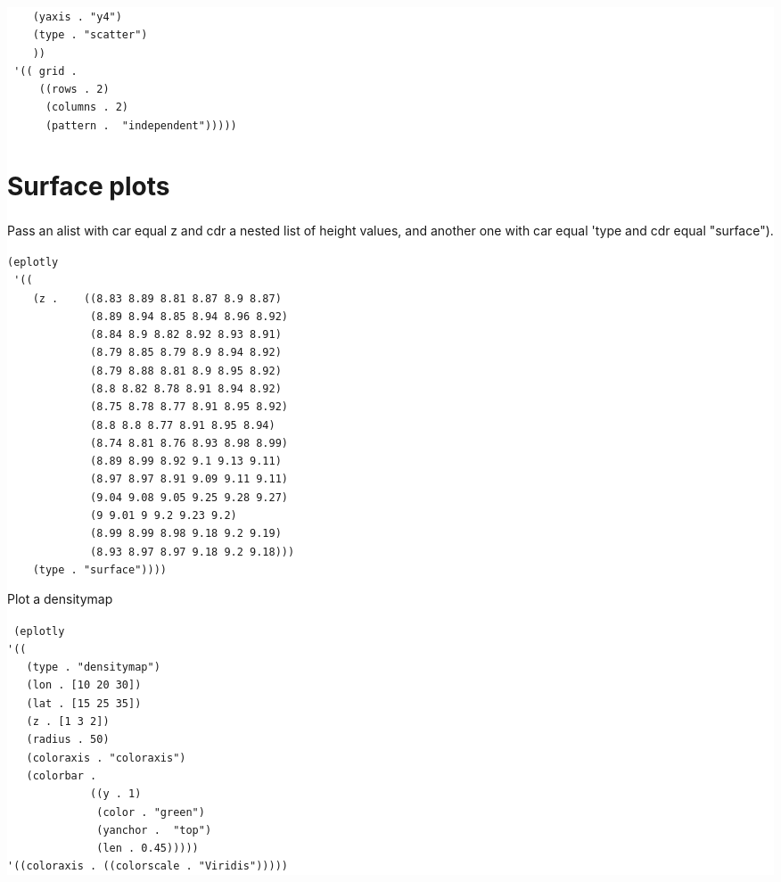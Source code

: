         (yaxis . "y4")
        (type . "scatter")
        ))
     '(( grid .
         ((rows . 2)
          (columns . 2)
          (pattern .  "independent")))))


<a id="orga617ed6"></a>

# Surface plots

Pass an alist with car equal z and cdr a nested list of
height values, and another one with car equal 'type
and cdr equal "surface").

    (eplotly
     '((
        (z .    ((8.83 8.89 8.81 8.87 8.9 8.87) 
                 (8.89 8.94 8.85 8.94 8.96 8.92) 
                 (8.84 8.9 8.82 8.92 8.93 8.91) 
                 (8.79 8.85 8.79 8.9 8.94 8.92) 
                 (8.79 8.88 8.81 8.9 8.95 8.92) 
                 (8.8 8.82 8.78 8.91 8.94 8.92) 
                 (8.75 8.78 8.77 8.91 8.95 8.92) 
                 (8.8 8.8 8.77 8.91 8.95 8.94) 
                 (8.74 8.81 8.76 8.93 8.98 8.99) 
                 (8.89 8.99 8.92 9.1 9.13 9.11) 
                 (8.97 8.97 8.91 9.09 9.11 9.11) 
                 (9.04 9.08 9.05 9.25 9.28 9.27) 
                 (9 9.01 9 9.2 9.23 9.2) 
                 (8.99 8.99 8.98 9.18 9.2 9.19) 
                 (8.93 8.97 8.97 9.18 9.2 9.18)))
        (type . "surface"))))

Plot a densitymap

     (eplotly
    '((
       (type . "densitymap")
       (lon . [10 20 30])
       (lat . [15 25 35])
       (z . [1 3 2])
       (radius . 50)
       (coloraxis . "coloraxis")
       (colorbar .
                 ((y . 1)
                  (color . "green")
                  (yanchor .  "top")
                  (len . 0.45)))))
    '((coloraxis . ((colorscale . "Viridis")))))

